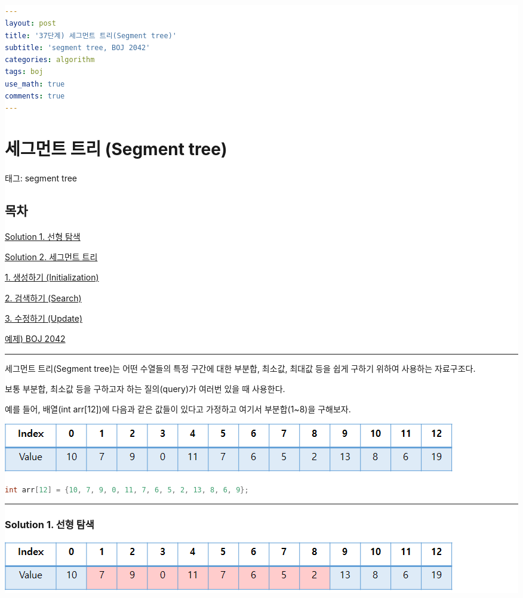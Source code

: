 ```yaml
---
layout: post
title: '37단계) 세그먼트 트리(Segment tree)'
subtitle: 'segment tree, BOJ 2042'
categories: algorithm
tags: boj
use_math: true
comments: true
---
```



# 세그먼트 트리 (Segment tree)

태그: segment tree

## 목차
[Solution 1. 선형 탐색](#solution-1-선형-탐색)

[Solution 2. 세그먼트 트리](#solution-2-세그먼트-트리)

[1. 생성하기 (Initialization)](#1-생성하기-initialization)

[2. 검색하기 (Search)](#2-검색하기-search)

[3. 수정하기 (Update)](#3-수정하기-update)

[예제) BOJ 2042](#예제-boj-2042)

---

 세그먼트 트리(Segment tree)는 어떤 수열들의 특정 구간에 대한 부분합, 최소값, 최대값 등을 쉽게 구하기 위하여 사용하는 자료구조다.

 보통 부분합, 최소값 등을 구하고자 하는 질의(query)가 여러번 있을 때 사용한다.

예를 들어, 배열(int arr[12])에 다음과 같은 값들이 있다고 가정하고 여기서 부분합(1~8)을 구해보자. 

![/assets/images/posts/2021-02-27-algorithm-boj-segmenttree-1/Untitled.png](/assets/images/posts/2021-02-27-algorithm-boj-segmenttree-1/Untitled.png)

```cpp
int arr[12] = {10, 7, 9, 0, 11, 7, 6, 5, 2, 13, 8, 6, 9};
```

---

### Solution 1. 선형 탐색

![/assets/images/posts/2021-02-27-algorithm-boj-segmenttree-1/Untitled%201.png](/assets/images/posts/2021-02-27-algorithm-boj-segmenttree-1/Untitled%201.png)
